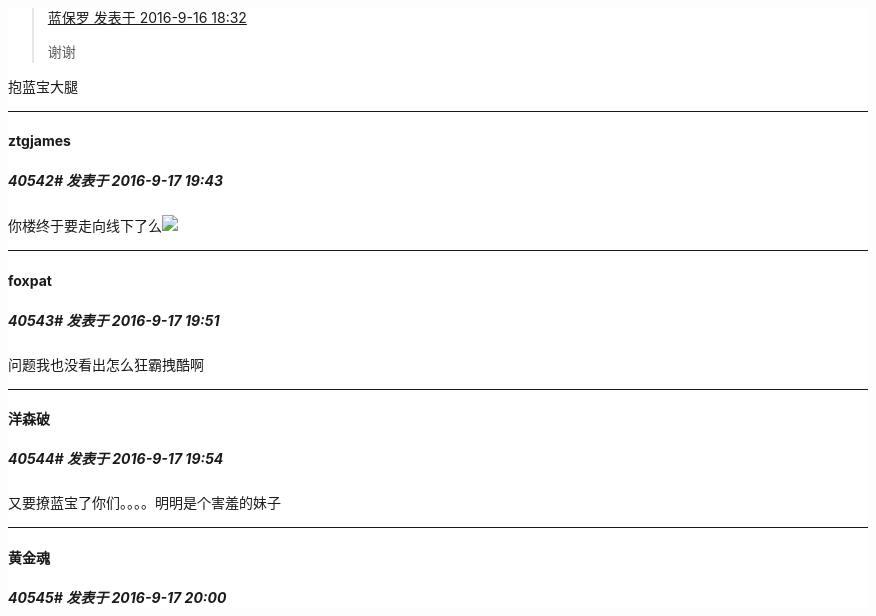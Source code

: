 

<blockquote><a href="httphttps://bbs.saraba1st.com/2b/forum.php?mod=redirect&amp;goto=findpost&amp;pid=33597992&amp;ptid=1105387" target="_blank">蓝保罗 发表于 2016-9-16 18:32</a>

谢谢</blockquote>
抱蓝宝大腿







*****

####  ztgjames  
##### 40542#       发表于 2016-9-17 19:43




你楼终于要走向线下了么<img src="https://static.saraba1st.com/image/smiley/face/119.gif" referrerpolicy="no-referrer">







*****

####  foxpat  
##### 40543#       发表于 2016-9-17 19:51




问题我也没看出怎么狂霸拽酷啊







*****

####  洋森破  
##### 40544#       发表于 2016-9-17 19:54




又要撩蓝宝了你们。。。。明明是个害羞的妹子







*****

####  黄金魂  
##### 40545#       发表于 2016-9-17 20:00


